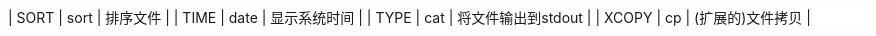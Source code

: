 | SORT    | sort            | 排序文件         |
| TIME    | date            | 显示系统时间       |
| TYPE    | cat             | 将文件输出到stdout |
| XCOPY   | cp              | (扩展的)文件拷贝    |


